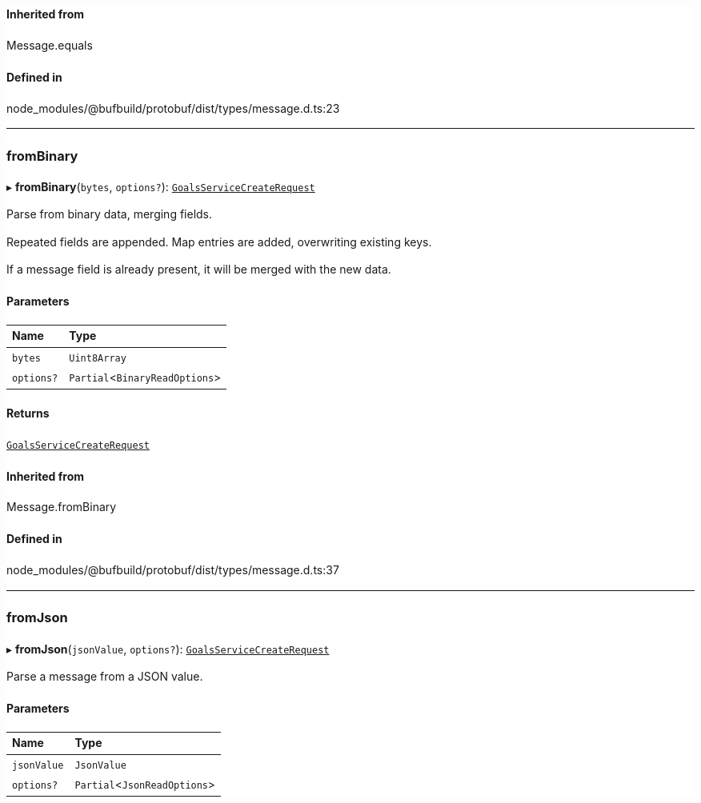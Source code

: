 #### Inherited from

Message.equals

#### Defined in

node_modules/@bufbuild/protobuf/dist/types/message.d.ts:23

___

### fromBinary

▸ **fromBinary**(`bytes`, `options?`): [`GoalsServiceCreateRequest`](GoalsServiceCreateRequest.md)

Parse from binary data, merging fields.

Repeated fields are appended. Map entries are added, overwriting
existing keys.

If a message field is already present, it will be merged with the
new data.

#### Parameters

| Name | Type |
| :------ | :------ |
| `bytes` | `Uint8Array` |
| `options?` | `Partial`<`BinaryReadOptions`\> |

#### Returns

[`GoalsServiceCreateRequest`](GoalsServiceCreateRequest.md)

#### Inherited from

Message.fromBinary

#### Defined in

node_modules/@bufbuild/protobuf/dist/types/message.d.ts:37

___

### fromJson

▸ **fromJson**(`jsonValue`, `options?`): [`GoalsServiceCreateRequest`](GoalsServiceCreateRequest.md)

Parse a message from a JSON value.

#### Parameters

| Name | Type |
| :------ | :------ |
| `jsonValue` | `JsonValue` |
| `options?` | `Partial`<`JsonReadOptions`\> |
